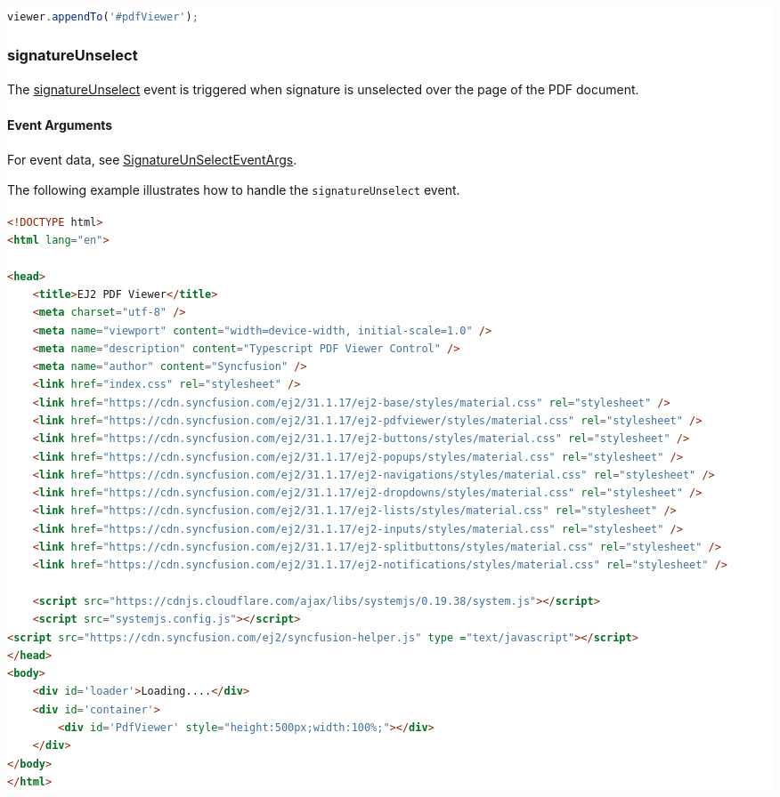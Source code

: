 ```typescript
viewer.appendTo('#pdfViewer');
```

### signatureUnselect

The [signatureUnselect](https://ej2.syncfusion.com/javascript/documentation/api/pdfviewer/#signatureunselectevent) event is triggered when signature is unselected over the page of the PDF document.

#### Event Arguments

For event data, see [SignatureUnSelectEventArgs](https://ej2.syncfusion.com/javascript/documentation/api/pdfviewer/signatureUnSelectEventArgs/).

The following example illustrates how to handle the `signatureUnselect` event.

```html
<!DOCTYPE html>
<html lang="en">

<head>
    <title>EJ2 PDF Viewer</title>
    <meta charset="utf-8" />
    <meta name="viewport" content="width=device-width, initial-scale=1.0" />
    <meta name="description" content="Typescript PDF Viewer Control" />
    <meta name="author" content="Syncfusion" />
    <link href="index.css" rel="stylesheet" />
    <link href="https://cdn.syncfusion.com/ej2/31.1.17/ej2-base/styles/material.css" rel="stylesheet" />
    <link href="https://cdn.syncfusion.com/ej2/31.1.17/ej2-pdfviewer/styles/material.css" rel="stylesheet" />
    <link href="https://cdn.syncfusion.com/ej2/31.1.17/ej2-buttons/styles/material.css" rel="stylesheet" />
    <link href="https://cdn.syncfusion.com/ej2/31.1.17/ej2-popups/styles/material.css" rel="stylesheet" />
    <link href="https://cdn.syncfusion.com/ej2/31.1.17/ej2-navigations/styles/material.css" rel="stylesheet" />
    <link href="https://cdn.syncfusion.com/ej2/31.1.17/ej2-dropdowns/styles/material.css" rel="stylesheet" />
    <link href="https://cdn.syncfusion.com/ej2/31.1.17/ej2-lists/styles/material.css" rel="stylesheet" />
    <link href="https://cdn.syncfusion.com/ej2/31.1.17/ej2-inputs/styles/material.css" rel="stylesheet" />
    <link href="https://cdn.syncfusion.com/ej2/31.1.17/ej2-splitbuttons/styles/material.css" rel="stylesheet" />
    <link href="https://cdn.syncfusion.com/ej2/31.1.17/ej2-notifications/styles/material.css" rel="stylesheet" />

    <script src="https://cdnjs.cloudflare.com/ajax/libs/systemjs/0.19.38/system.js"></script>
    <script src="systemjs.config.js"></script>
<script src="https://cdn.syncfusion.com/ej2/syncfusion-helper.js" type ="text/javascript"></script>
</head>
<body>
    <div id='loader'>Loading....</div>
    <div id='container'>
        <div id='PdfViewer' style="height:500px;width:100%;"></div>
    </div>
</body>
</html>
```
